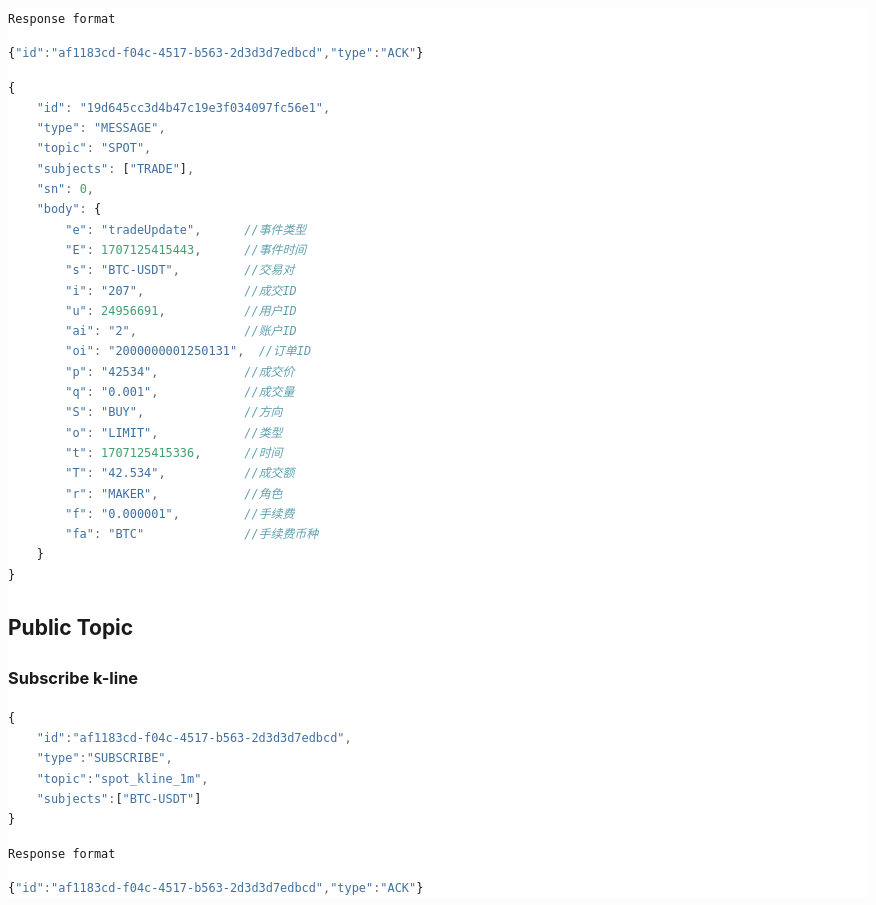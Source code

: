 `Response format`

```javascript
{"id":"af1183cd-f04c-4517-b563-2d3d3d7edbcd","type":"ACK"}
```

``` javascript
{
	"id": "19d645cc3d4b47c19e3f034097fc56e1",   
	"type": "MESSAGE",  
	"topic": "SPOT",    
	"subjects": ["TRADE"],
	"sn": 0,
	"body": {
		"e": "tradeUpdate",      //事件类型
		"E": 1707125415443,      //事件时间
		"s": "BTC-USDT",         //交易对
		"i": "207",              //成交ID
		"u": 24956691,           //用户ID
		"ai": "2",               //账户ID
		"oi": "2000000001250131",  //订单ID
		"p": "42534",            //成交价
		"q": "0.001",            //成交量
		"S": "BUY",              //方向
		"o": "LIMIT",            //类型
		"t": 1707125415336,      //时间
		"T": "42.534",           //成交额
		"r": "MAKER",            //角色
		"f": "0.000001",         //手续费
		"fa": "BTC"              //手续费币种
	}
}
```


## Public Topic
### Subscribe k-line

``` javascript
{
	"id":"af1183cd-f04c-4517-b563-2d3d3d7edbcd",
	"type":"SUBSCRIBE",  
	"topic":"spot_kline_1m",
	"subjects":["BTC-USDT"]
}

```

`Response format`

```javascript
{"id":"af1183cd-f04c-4517-b563-2d3d3d7edbcd","type":"ACK"}
```
